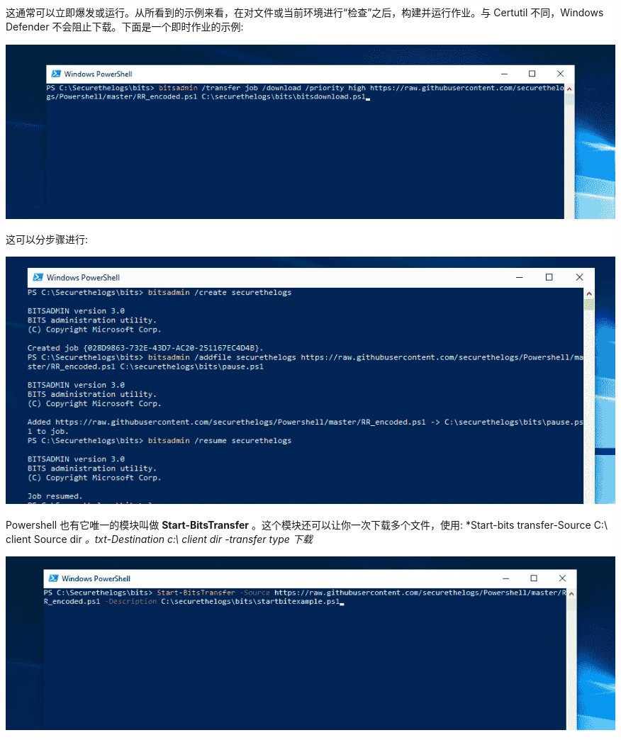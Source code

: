 这通常可以立即爆发或运行。从所看到的示例来看，在对文件或当前环境进行“检查”之后，构建并运行作业。与 Certutil 不同，Windows Defender 不会阻止下载。下面是一个即时作业的示例:

![](img/ff04921c6fde159216dd0f95bbadd5a8.png)

这可以分步骤进行:

![](img/a659cf07cf068dd8b36533c14c6d716e.png)

Powershell 也有它唯一的模块叫做 **Start-BitsTransfer** 。这个模块还可以让你一次下载多个文件，使用:
*Start-bits transfer-Source C:\ client Source dir *。txt-Destination c:\ client dir \-transfer type 下载*

![](img/7f8ca8200e692fb823ed7446a6aed818.png)
